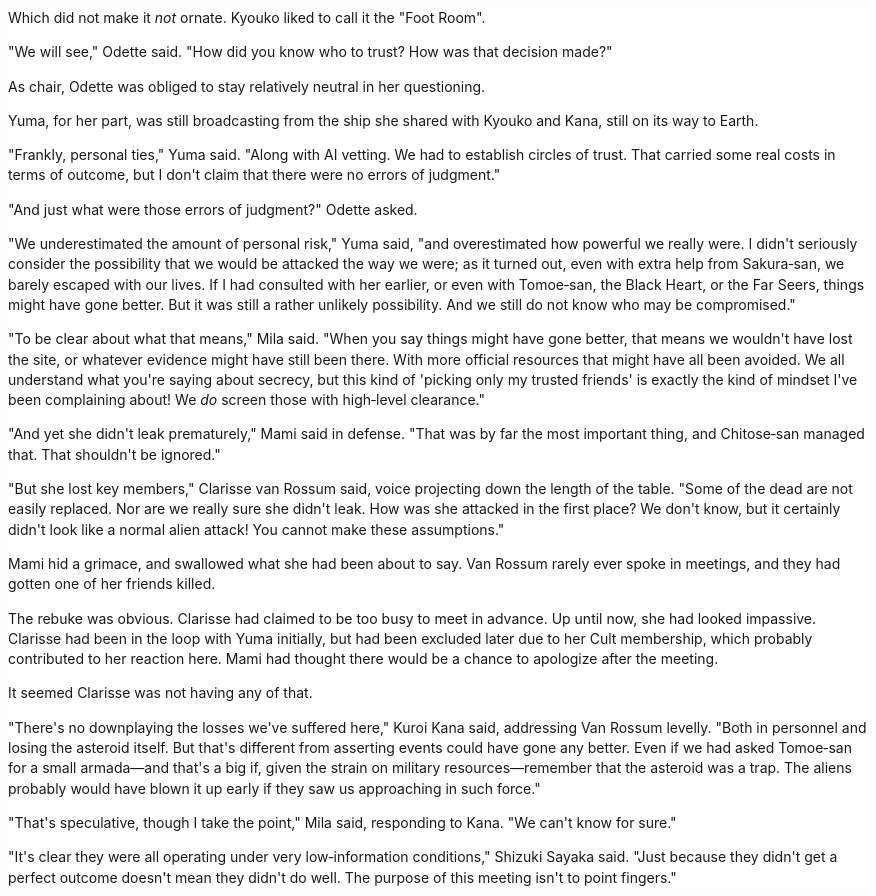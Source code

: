 Which did not make it *not* ornate. Kyouko liked to call it the "Foot Room".

"We will see," Odette said. "How did you know who to trust? How was that decision made?"

As chair, Odette was obliged to stay relatively neutral in her questioning.

Yuma, for her part, was still broadcasting from the ship she shared with Kyouko and Kana, still on its way to Earth.

"Frankly, personal ties," Yuma said. "Along with AI vetting. We had to establish circles of trust. That carried some real costs in terms of outcome, but I don't claim that there were no errors of judgment."

"And just what were those errors of judgment?" Odette asked.

"We underestimated the amount of personal risk," Yuma said, "and overestimated how powerful we really were. I didn't seriously consider the possibility that we would be attacked the way we were; as it turned out, even with extra help from Sakura‐san, we barely escaped with our lives. If I had consulted with her earlier, or even with Tomoe‐san, the Black Heart, or the Far Seers, things might have gone better. But it was still a rather unlikely possibility. And we still do not know who may be compromised."

"To be clear about what that means," Mila said. "When you say things might have gone better, that means we wouldn't have lost the site, or whatever evidence might have still been there. With more official resources that might have all been avoided. We all understand what you're saying about secrecy, but this kind of 'picking only my trusted friends' is exactly the kind of mindset I've been complaining about! We *do* screen those with high‐level clearance."

"And yet she didn't leak prematurely," Mami said in defense. "That was by far the most important thing, and Chitose‐san managed that. That shouldn't be ignored."

"But she lost key members," Clarisse van Rossum said, voice projecting down the length of the table. "Some of the dead are not easily replaced. Nor are we really sure she didn't leak. How was she attacked in the first place? We don't know, but it certainly didn't look like a normal alien attack! You cannot make these assumptions."

Mami hid a grimace, and swallowed what she had been about to say. Van Rossum rarely ever spoke in meetings, and they had gotten one of her friends killed.

The rebuke was obvious. Clarisse had claimed to be too busy to meet in advance. Up until now, she had looked impassive. Clarisse had been in the loop with Yuma initially, but had been excluded later due to her Cult membership, which probably contributed to her reaction here. Mami had thought there would be a chance to apologize after the meeting.

It seemed Clarisse was not having any of that.

"There's no downplaying the losses we've suffered here," Kuroi Kana said, addressing Van Rossum levelly. "Both in personnel and losing the asteroid itself. But that's different from asserting events could have gone any better. Even if we had asked Tomoe‐san for a small armada—and that's a big if, given the strain on military resources—remember that the asteroid was a trap. The aliens probably would have blown it up early if they saw us approaching in such force."

"That's speculative, though I take the point," Mila said, responding to Kana. "We can't know for sure."

"It's clear they were all operating under very low‐information conditions," Shizuki Sayaka said. "Just because they didn't get a perfect outcome doesn't mean they didn't do well. The purpose of this meeting isn't to point fingers."
